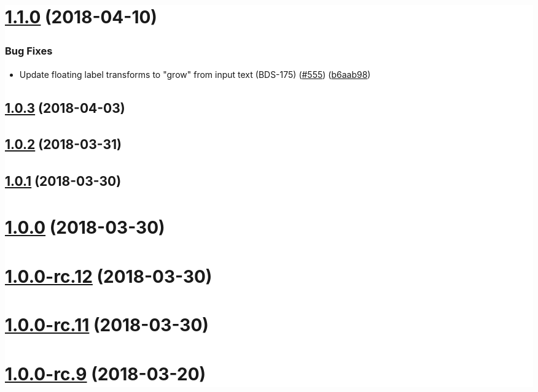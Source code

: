 

# [1.1.0](https://github.com/bolt-design-system/bolt/tree/master/packages/components/bolt-form/compare/v1.0.4...v1.1.0) (2018-04-10)


### Bug Fixes

* Update floating label transforms to "grow" from input text (BDS-175) ([#555](https://github.com/bolt-design-system/bolt/tree/master/packages/components/bolt-form/issues/555)) ([b6aab98](https://github.com/bolt-design-system/bolt/tree/master/packages/components/bolt-form/commit/b6aab98))



## [1.0.3](https://github.com/bolt-design-system/bolt/tree/master/packages/components/bolt-form/compare/v1.0.2...v1.0.3) (2018-04-03)



## [1.0.2](https://github.com/bolt-design-system/bolt/tree/master/packages/components/bolt-form/compare/v1.0.1...v1.0.2) (2018-03-31)



## [1.0.1](https://github.com/bolt-design-system/bolt/tree/master/packages/components/bolt-form/compare/v1.0.0...v1.0.1) (2018-03-30)



# [1.0.0](https://github.com/bolt-design-system/bolt/tree/master/packages/components/bolt-form/compare/v1.0.0-rc.12...v1.0.0) (2018-03-30)



# [1.0.0-rc.12](https://github.com/bolt-design-system/bolt/tree/master/packages/components/bolt-form/compare/v1.0.0-rc.11...v1.0.0-rc.12) (2018-03-30)



# [1.0.0-rc.11](https://github.com/bolt-design-system/bolt/tree/master/packages/components/bolt-form/compare/v1.0.0-rc.9...v1.0.0-rc.11) (2018-03-30)



# [1.0.0-rc.9](https://github.com/bolt-design-system/bolt/tree/master/packages/components/bolt-form/compare/v1.0.0-rc.8...v1.0.0-rc.9) (2018-03-20)
